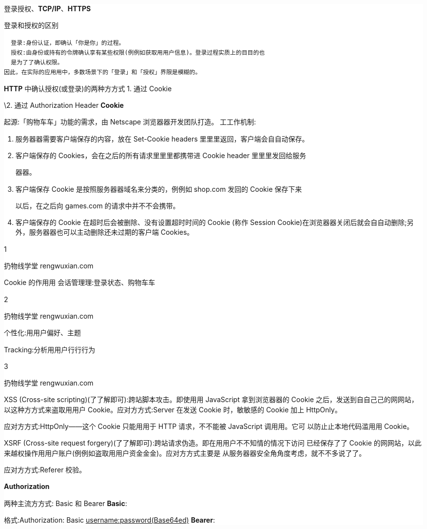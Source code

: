 登录授权、**TCP/IP**、**HTTPS** 

登录和授权的区别 

```
  登录:身份认证，即确认「你是你」的过程。
  授权:由身份或持有的令牌确认享有某些权限(例例如获取⽤用户信息)。登录过程实质上的⽬目的也
  是为了了确认权限。
因此，在实际的应⽤用中，多数场景下的「登录」和「授权」界限是模糊的。
```

**HTTP** 中确认授权(或登录)的两种⽅方式 1. 通过 Cookie 

\2. 通过 Authorization Header **Cookie** 

起源:「购物⻋车」功能的需求，由 Netscape 浏览器器开发团队打造。 ⼯工作机制: 

1. 服务器器需要客户端保存的内容，放在 Set-Cookie headers ⾥里里返回，客户端会⾃自动保存。 

2. 客户端保存的 Cookies，会在之后的所有请求⾥里里都携带进 Cookie header ⾥里里发回给服务 

   器器。 

3. 客户端保存 Cookie 是按照服务器器域名来分类的，例例如 shop.com 发回的 Cookie 保存下来 

   以后，在之后向 games.com 的请求中并不不会携带。 

4. 客户端保存的 Cookie 在超时后会被删除、没有设置超时时间的 Cookie (称作 Session Cookie)在浏览器器关闭后就会⾃自动删除;另外，服务器器也可以主动删除还未过期的客户端 Cookies。 

1 

扔物线学堂 rengwuxian.com 

Cookie 的作⽤用 会话管理理:登录状态、购物⻋车 

2 

扔物线学堂 rengwuxian.com 

个性化:⽤用户偏好、主题 

Tracking:分析⽤用户⾏行行为 

3 

扔物线学堂 rengwuxian.com 

XSS (Cross-site scripting)(了了解即可):跨站脚本攻击。即使⽤用 JavaScript 拿到浏览器器的 Cookie 之后，发送到⾃自⼰己的⽹网站，以这种⽅方式来盗取⽤用户 Cookie。应对⽅方式:Server 在发送 Cookie 时，敏敏感的 Cookie 加上 HttpOnly。 

应对⽅方式:HttpOnly——这个 Cookie 只能⽤用于 HTTP 请求，不不能被 JavaScript 调⽤用。它可 以防⽌止本地代码滥⽤用 Cookie。 

XSRF (Cross-site request forgery)(了了解即可):跨站请求伪造。即在⽤用户不不知情的情况下访问 已经保存了了 Cookie 的⽹网站，以此来越权操作⽤用户账户(例例如盗取⽤用户资⾦金金)。应对⽅方式主要是 从服务器器安全⻆角度考虑，就不不多说了了。 

应对⽅方式:Referer 校验。 

**Authorization** 

两种主流⽅方式: Basic 和 Bearer **Basic**: 

格式:Authorization: Basic <username:password(Base64ed)> **Bearer**: 
